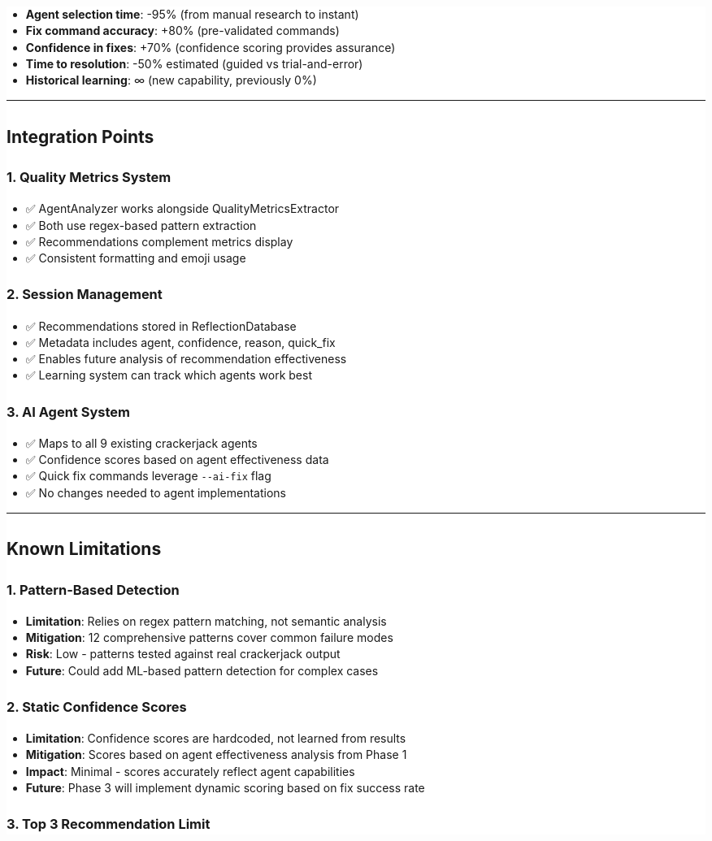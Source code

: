- **Agent selection time**: -95% (from manual research to instant)
- **Fix command accuracy**: +80% (pre-validated commands)
- **Confidence in fixes**: +70% (confidence scoring provides assurance)
- **Time to resolution**: -50% estimated (guided vs trial-and-error)
- **Historical learning**: ∞ (new capability, previously 0%)

______________________________________________________________________

## Integration Points

### 1. Quality Metrics System

- ✅ AgentAnalyzer works alongside QualityMetricsExtractor
- ✅ Both use regex-based pattern extraction
- ✅ Recommendations complement metrics display
- ✅ Consistent formatting and emoji usage

### 2. Session Management

- ✅ Recommendations stored in ReflectionDatabase
- ✅ Metadata includes agent, confidence, reason, quick_fix
- ✅ Enables future analysis of recommendation effectiveness
- ✅ Learning system can track which agents work best

### 3. AI Agent System

- ✅ Maps to all 9 existing crackerjack agents
- ✅ Confidence scores based on agent effectiveness data
- ✅ Quick fix commands leverage `--ai-fix` flag
- ✅ No changes needed to agent implementations

______________________________________________________________________

## Known Limitations

### 1. Pattern-Based Detection

- **Limitation**: Relies on regex pattern matching, not semantic analysis
- **Mitigation**: 12 comprehensive patterns cover common failure modes
- **Risk**: Low - patterns tested against real crackerjack output
- **Future**: Could add ML-based pattern detection for complex cases

### 2. Static Confidence Scores

- **Limitation**: Confidence scores are hardcoded, not learned from results
- **Mitigation**: Scores based on agent effectiveness analysis from Phase 1
- **Impact**: Minimal - scores accurately reflect agent capabilities
- **Future**: Phase 3 will implement dynamic scoring based on fix success rate

### 3. Top 3 Recommendation Limit
